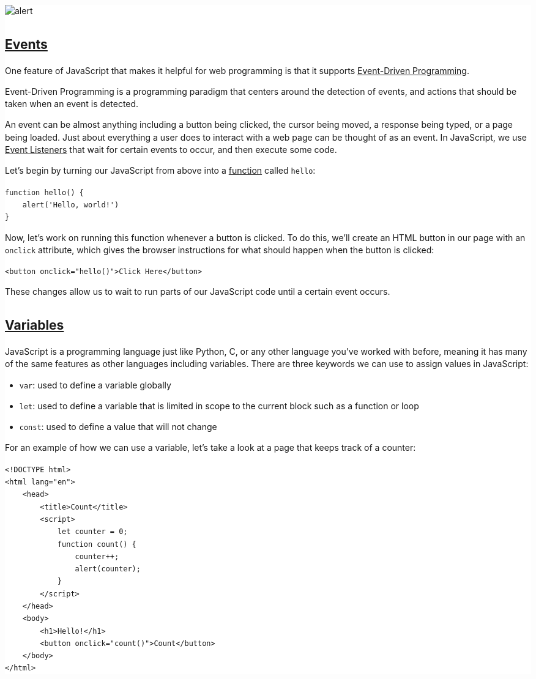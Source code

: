 
![alert](https://cs50.harvard.edu/web/2020/notes/5/images/alert0.png)

## [Events](https://cs50.harvard.edu/web/2020/notes/5/#events)

One feature of JavaScript that makes it helpful for web programming is that it supports [Event-Driven Programming](https://medium.com/@vsvaibhav2016/introduction-to-event-driven-programming-28161b79c223).

Event-Driven Programming is a programming paradigm that centers around the detection of events, and actions that should be taken when an event is detected.

An event can be almost anything including a button being clicked, the cursor being moved, a response being typed, or a page being loaded. Just about everything a user does to interact with a web page can be thought of as an event. In JavaScript, we use [Event Listeners](https://www.w3schools.com/js/js_htmldom_eventlistener.asp) that wait for certain events to occur, and then execute some code.

Let’s begin by turning our JavaScript from above into a [function](https://www.w3schools.com/js/js_functions.asp) called `hello`:

    function hello() {
        alert('Hello, world!')
    }
    

Now, let’s work on running this function whenever a button is clicked. To do this, we’ll create an HTML button in our page with an `onclick` attribute, which gives the browser instructions for what should happen when the button is clicked:

    <button onclick="hello()">Click Here</button>
    

These changes allow us to wait to run parts of our JavaScript code until a certain event occurs.

## [Variables](https://cs50.harvard.edu/web/2020/notes/5/#variables)

JavaScript is a programming language just like Python, C, or any other language you’ve worked with before, meaning it has many of the same features as other languages including variables. There are three keywords we can use to assign values in JavaScript:

-   `var`: used to define a variable globally

-   `let`: used to define a variable that is limited in scope to the current block such as a function or loop

-   `const`: used to define a value that will not change

For an example of how we can use a variable, let’s take a look at a page that keeps track of a counter:

    <!DOCTYPE html>
    <html lang="en">
        <head>
            <title>Count</title>
            <script>
                let counter = 0;
                function count() {
                    counter++;
                    alert(counter);
                }
            </script>
        </head>
        <body>
            <h1>Hello!</h1>
            <button onclick="count()">Count</button>
        </body>
    </html>
    